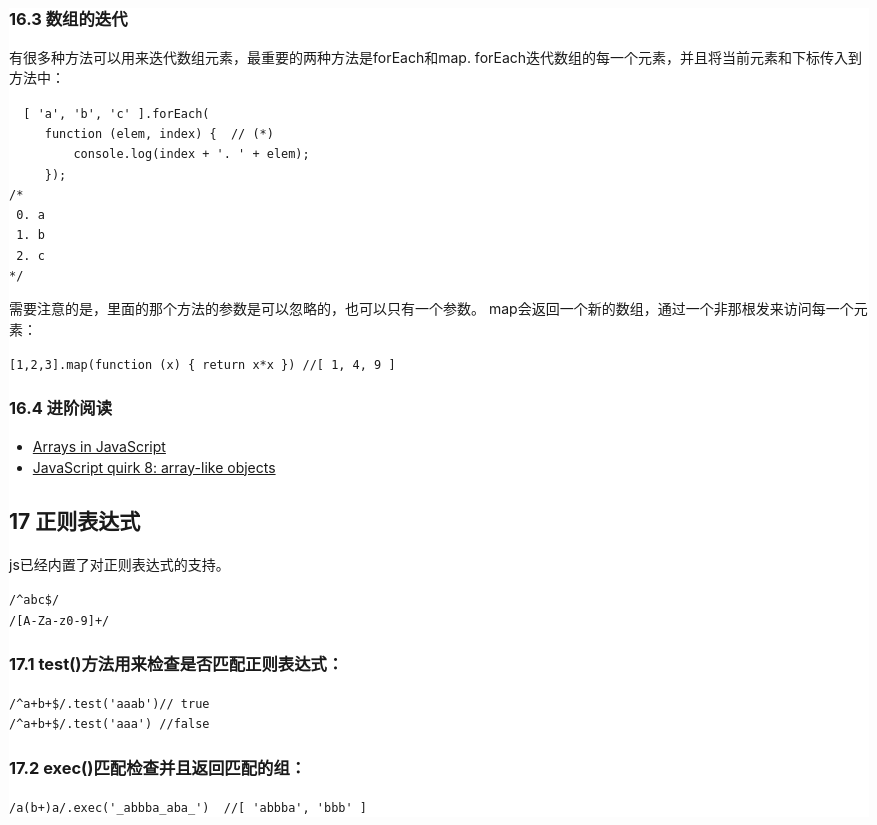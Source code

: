 ### 16.3 数组的迭代

有很多种方法可以用来迭代数组元素，最重要的两种方法是forEach和map. forEach迭代数组的每一个元素，并且将当前元素和下标传入到方法中：

```
  [ 'a', 'b', 'c' ].forEach(
     function (elem, index) {  // (*)
         console.log(index + '. ' + elem);
     });
/*
 0. a
 1. b
 2. c
*/

```

需要注意的是，里面的那个方法的参数是可以忽略的，也可以只有一个参数。 map会返回一个新的数组，通过一个非那根发来访问每一个元素：

```
[1,2,3].map(function (x) { return x*x }) //[ 1, 4, 9 ]

```

### 16.4 进阶阅读

- [Arrays in JavaScript](http://www.2ality.com/2012/12/arrays.html)
- [JavaScript quirk 8: array-like objects](http://www.2ality.com/2013/05/quirk-array-like-objects.html)

## 17 正则表达式

js已经内置了对正则表达式的支持。

```
/^abc$/
/[A-Za-z0-9]+/

```

### 17.1 test()方法用来检查是否匹配正则表达式：

```
/^a+b+$/.test('aaab')// true
/^a+b+$/.test('aaa') //false

```

### 17.2 exec()匹配检查并且返回匹配的组：

```
/a(b+)a/.exec('_abbba_aba_')  //[ 'abbba', 'bbb' ]

```
